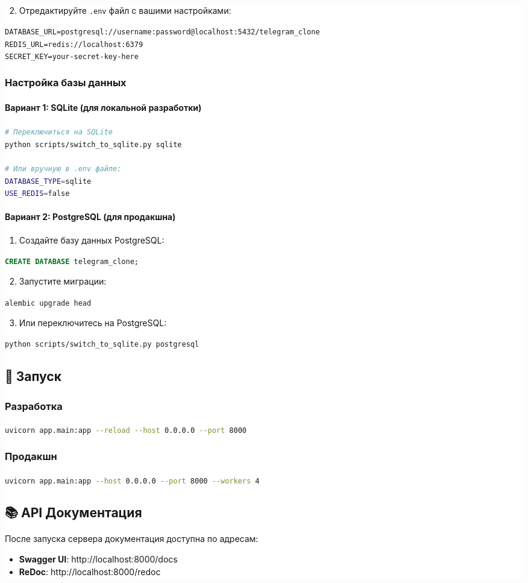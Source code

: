 2. Отредактируйте `.env` файл с вашими настройками:
```env
DATABASE_URL=postgresql://username:password@localhost:5432/telegram_clone
REDIS_URL=redis://localhost:6379
SECRET_KEY=your-secret-key-here
```

### Настройка базы данных

#### Вариант 1: SQLite (для локальной разработки)
```bash
# Переключиться на SQLite
python scripts/switch_to_sqlite.py sqlite

# Или вручную в .env файле:
DATABASE_TYPE=sqlite
USE_REDIS=false
```

#### Вариант 2: PostgreSQL (для продакшна)
1. Создайте базу данных PostgreSQL:
```sql
CREATE DATABASE telegram_clone;
```

2. Запустите миграции:
```bash
alembic upgrade head
```

3. Или переключитесь на PostgreSQL:
```bash
python scripts/switch_to_sqlite.py postgresql
```

## 🚀 Запуск

### Разработка

```bash
uvicorn app.main:app --reload --host 0.0.0.0 --port 8000
```

### Продакшн

```bash
uvicorn app.main:app --host 0.0.0.0 --port 8000 --workers 4
```

## 📚 API Документация

После запуска сервера документация доступна по адресам:

- **Swagger UI**: http://localhost:8000/docs
- **ReDoc**: http://localhost:8000/redoc
